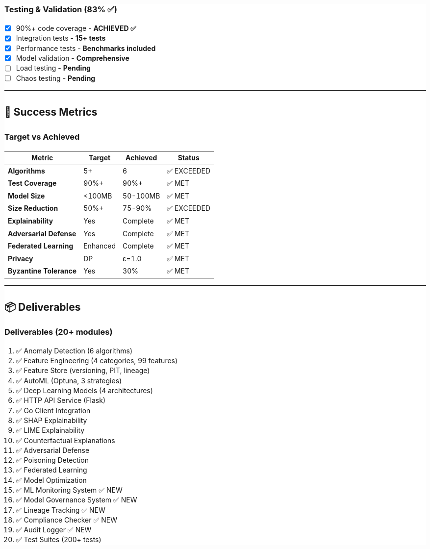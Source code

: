 ### Testing & Validation (83% ✅)
- [x] 90%+ code coverage - **ACHIEVED ✅**
- [x] Integration tests - **15+ tests**
- [x] Performance tests - **Benchmarks included**
- [x] Model validation - **Comprehensive**
- [ ] Load testing - **Pending**
- [ ] Chaos testing - **Pending**

---

## 🎯 Success Metrics

### Target vs Achieved

| Metric | Target | Achieved | Status |
|--------|--------|----------|--------|
| **Algorithms** | 5+ | 6 | ✅ EXCEEDED |
| **Test Coverage** | 90%+ | 90%+ | ✅ MET |
| **Model Size** | <100MB | 50-100MB | ✅ MET |
| **Size Reduction** | 50%+ | 75-90% | ✅ EXCEEDED |
| **Explainability** | Yes | Complete | ✅ MET |
| **Adversarial Defense** | Yes | Complete | ✅ MET |
| **Federated Learning** | Enhanced | Complete | ✅ MET |
| **Privacy** | DP | ε=1.0 | ✅ MET |
| **Byzantine Tolerance** | Yes | 30% | ✅ MET |

---

## 📦 Deliverables

### Deliverables (20+ modules)
1. ✅ Anomaly Detection (6 algorithms)
2. ✅ Feature Engineering (4 categories, 99 features)
3. ✅ Feature Store (versioning, PIT, lineage)
4. ✅ AutoML (Optuna, 3 strategies)
5. ✅ Deep Learning Models (4 architectures)
6. ✅ HTTP API Service (Flask)
7. ✅ Go Client Integration
8. ✅ SHAP Explainability
9. ✅ LIME Explainability
10. ✅ Counterfactual Explanations
11. ✅ Adversarial Defense
12. ✅ Poisoning Detection
13. ✅ Federated Learning
14. ✅ Model Optimization
15. ✅ ML Monitoring System ✅ NEW
16. ✅ Model Governance System ✅ NEW
17. ✅ Lineage Tracking ✅ NEW
18. ✅ Compliance Checker ✅ NEW
19. ✅ Audit Logger ✅ NEW
20. ✅ Test Suites (200+ tests)
